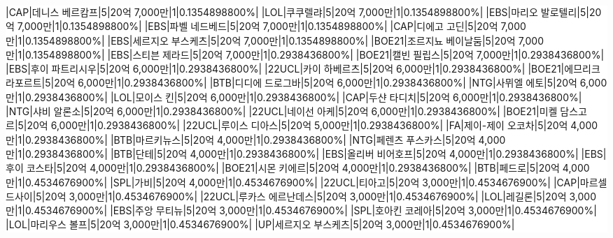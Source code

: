 |CAP|데니스 베르캄프|5|20억 7,000만|1|0.1354898800%|
|LOL|쿠쿠렐랴|5|20억 7,000만|1|0.1354898800%|
|EBS|마리오 발로텔리|5|20억 7,000만|1|0.1354898800%|
|EBS|파벨 네드베드|5|20억 7,000만|1|0.1354898800%|
|CAP|디에고 고딘|5|20억 7,000만|1|0.1354898800%|
|EBS|세르지오 부스케츠|5|20억 7,000만|1|0.1354898800%|
|BOE21|조르지뇨 베이날둠|5|20억 7,000만|1|0.1354898800%|
|EBS|스티븐 제라드|5|20억 7,000만|1|0.2938436800%|
|BOE21|캘빈 필립스|5|20억 7,000만|1|0.2938436800%|
|EBS|후이 파트리시우|5|20억 6,000만|1|0.2938436800%|
|22UCL|카이 하베르츠|5|20억 6,000만|1|0.2938436800%|
|BOE21|에므리크 라포르트|5|20억 6,000만|1|0.2938436800%|
|BTB|디디에 드로그바|5|20억 6,000만|1|0.2938436800%|
|NTG|사뮈엘 에토|5|20억 6,000만|1|0.2938436800%|
|LOL|모이스 킨|5|20억 6,000만|1|0.2938436800%|
|CAP|두샨 타디치|5|20억 6,000만|1|0.2938436800%|
|NTG|샤비 알론소|5|20억 6,000만|1|0.2938436800%|
|22UCL|네이선 아케|5|20억 6,000만|1|0.2938436800%|
|BOE21|미켈 담스고르|5|20억 6,000만|1|0.2938436800%|
|22UCL|루이스 디아스|5|20억 5,000만|1|0.2938436800%|
|FA|제이-제이 오코차|5|20억 4,000만|1|0.2938436800%|
|BTB|마르키뉴스|5|20억 4,000만|1|0.2938436800%|
|NTG|페렌츠 푸스카스|5|20억 4,000만|1|0.2938436800%|
|BTB|단테|5|20억 4,000만|1|0.2938436800%|
|EBS|올리버 비어호프|5|20억 4,000만|1|0.2938436800%|
|EBS|후이 코스타|5|20억 4,000만|1|0.2938436800%|
|BOE21|시몬 키에르|5|20억 4,000만|1|0.2938436800%|
|BTB|페드로|5|20억 4,000만|1|0.4534676900%|
|SPL|가비|5|20억 4,000만|1|0.4534676900%|
|22UCL|티아고|5|20억 3,000만|1|0.4534676900%|
|CAP|마르셀 드사이|5|20억 3,000만|1|0.4534676900%|
|22UCL|루카스 에르난데스|5|20억 3,000만|1|0.4534676900%|
|LOL|레길론|5|20억 3,000만|1|0.4534676900%|
|EBS|주앙 무티뉴|5|20억 3,000만|1|0.4534676900%|
|SPL|호아킨 코레아|5|20억 3,000만|1|0.4534676900%|
|LOL|마리우스 볼프|5|20억 3,000만|1|0.4534676900%|
|UP|세르지오 부스케츠|5|20억 3,000만|1|0.4534676900%|